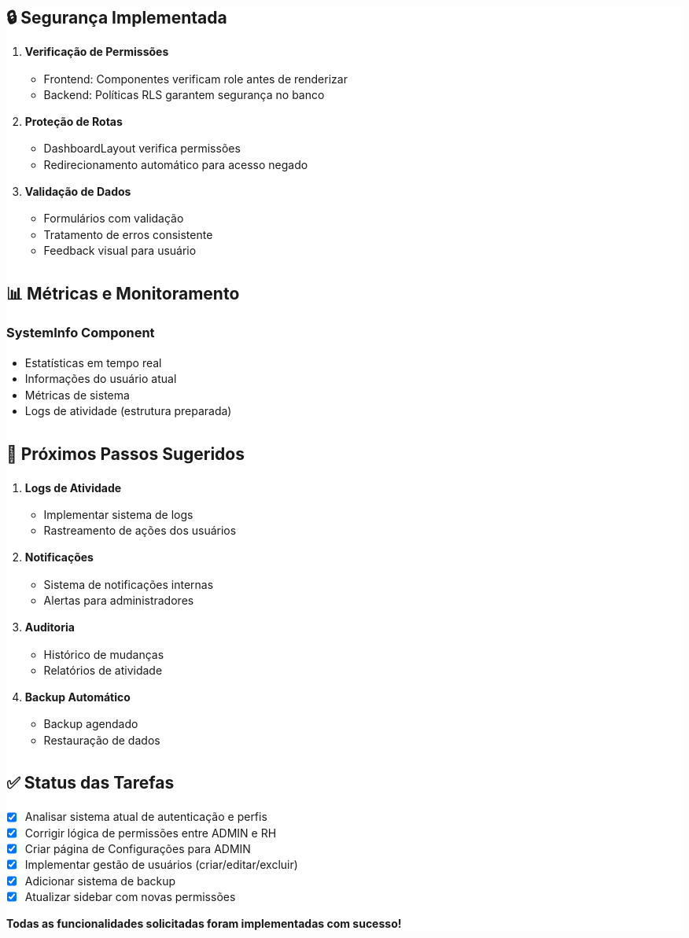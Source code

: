 ## 🔒 Segurança Implementada

1. **Verificação de Permissões**
   - Frontend: Componentes verificam role antes de renderizar
   - Backend: Políticas RLS garantem segurança no banco

2. **Proteção de Rotas**
   - DashboardLayout verifica permissões
   - Redirecionamento automático para acesso negado

3. **Validação de Dados**
   - Formulários com validação
   - Tratamento de erros consistente
   - Feedback visual para usuário

## 📊 Métricas e Monitoramento

### SystemInfo Component
- Estatísticas em tempo real
- Informações do usuário atual
- Métricas de sistema
- Logs de atividade (estrutura preparada)

## 🎯 Próximos Passos Sugeridos

1. **Logs de Atividade**
   - Implementar sistema de logs
   - Rastreamento de ações dos usuários

2. **Notificações**
   - Sistema de notificações internas
   - Alertas para administradores

3. **Auditoria**
   - Histórico de mudanças
   - Relatórios de atividade

4. **Backup Automático**
   - Backup agendado
   - Restauração de dados

## ✅ Status das Tarefas

- [x] Analisar sistema atual de autenticação e perfis
- [x] Corrigir lógica de permissões entre ADMIN e RH
- [x] Criar página de Configurações para ADMIN
- [x] Implementar gestão de usuários (criar/editar/excluir)
- [x] Adicionar sistema de backup
- [x] Atualizar sidebar com novas permissões

**Todas as funcionalidades solicitadas foram implementadas com sucesso!**
